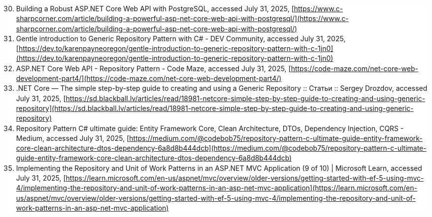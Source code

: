 30. Building a Robust ASP.NET Core Web API with PostgreSQL, accessed July 31, 2025, [https://www.c-sharpcorner.com/article/building-a-powerful-asp-net-core-web-api-with-postgresql/](https://www.c-sharpcorner.com/article/building-a-powerful-asp-net-core-web-api-with-postgresql/)  
31. Gentle introduction to Generic Repository Pattern with C\# \- DEV Community, accessed July 31, 2025, [https://dev.to/karenpayneoregon/gentle-introduction-to-generic-repository-pattern-with-c-1jn0](https://dev.to/karenpayneoregon/gentle-introduction-to-generic-repository-pattern-with-c-1jn0)  
32. ASP.NET Core Web API \- Repository Pattern \- Code Maze, accessed July 31, 2025, [https://code-maze.com/net-core-web-development-part4/](https://code-maze.com/net-core-web-development-part4/)  
33. .NET Core — The simple step-by-step guide to creating and using a Generic Repository :: Статьи :: Sergey Drozdov, accessed July 31, 2025, [https://sd.blackball.lv/articles/read/18981-netcore-simple-step-by-step-guide-to-creating-and-using-generic-repository](https://sd.blackball.lv/articles/read/18981-netcore-simple-step-by-step-guide-to-creating-and-using-generic-repository)  
34. Repository Pattern C\# ultimate guide: Entity Framework Core, Clean Architecture, DTOs, Dependency Injection, CQRS \- Medium, accessed July 31, 2025, [https://medium.com/@codebob75/repository-pattern-c-ultimate-guide-entity-framework-core-clean-architecture-dtos-dependency-6a8d8b444dcb](https://medium.com/@codebob75/repository-pattern-c-ultimate-guide-entity-framework-core-clean-architecture-dtos-dependency-6a8d8b444dcb)  
35. Implementing the Repository and Unit of Work Patterns in an ASP.NET MVC Application (9 of 10\) | Microsoft Learn, accessed July 31, 2025, [https://learn.microsoft.com/en-us/aspnet/mvc/overview/older-versions/getting-started-with-ef-5-using-mvc-4/implementing-the-repository-and-unit-of-work-patterns-in-an-asp-net-mvc-application](https://learn.microsoft.com/en-us/aspnet/mvc/overview/older-versions/getting-started-with-ef-5-using-mvc-4/implementing-the-repository-and-unit-of-work-patterns-in-an-asp-net-mvc-application)